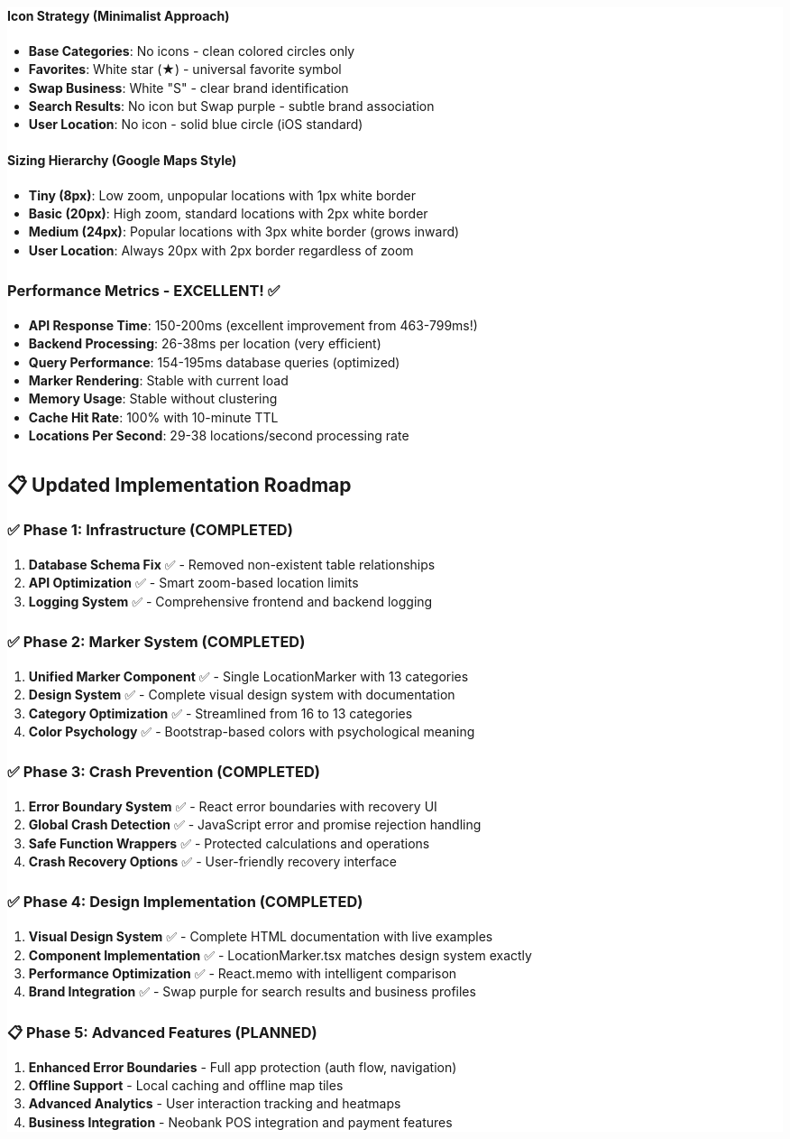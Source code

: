 #### **Icon Strategy (Minimalist Approach)**
- **Base Categories**: No icons - clean colored circles only
- **Favorites**: White star (★) - universal favorite symbol
- **Swap Business**: White "S" - clear brand identification
- **Search Results**: No icon but Swap purple - subtle brand association
- **User Location**: No icon - solid blue circle (iOS standard)

#### **Sizing Hierarchy (Google Maps Style)**
- **Tiny (8px)**: Low zoom, unpopular locations with 1px white border
- **Basic (20px)**: High zoom, standard locations with 2px white border  
- **Medium (24px)**: Popular locations with 3px white border (grows inward)
- **User Location**: Always 20px with 2px border regardless of zoom

### **Performance Metrics - EXCELLENT!** ✅
- **API Response Time**: 150-200ms (excellent improvement from 463-799ms!)
- **Backend Processing**: 26-38ms per location (very efficient)
- **Query Performance**: 154-195ms database queries (optimized)
- **Marker Rendering**: Stable with current load
- **Memory Usage**: Stable without clustering
- **Cache Hit Rate**: 100% with 10-minute TTL
- **Locations Per Second**: 29-38 locations/second processing rate

## 📋 **Updated Implementation Roadmap**

### ✅ Phase 1: Infrastructure (COMPLETED)
1. **Database Schema Fix** ✅ - Removed non-existent table relationships
2. **API Optimization** ✅ - Smart zoom-based location limits
3. **Logging System** ✅ - Comprehensive frontend and backend logging

### ✅ Phase 2: Marker System (COMPLETED)
1. **Unified Marker Component** ✅ - Single LocationMarker with 13 categories
2. **Design System** ✅ - Complete visual design system with documentation
3. **Category Optimization** ✅ - Streamlined from 16 to 13 categories
4. **Color Psychology** ✅ - Bootstrap-based colors with psychological meaning

### ✅ Phase 3: Crash Prevention (COMPLETED)
1. **Error Boundary System** ✅ - React error boundaries with recovery UI
2. **Global Crash Detection** ✅ - JavaScript error and promise rejection handling
3. **Safe Function Wrappers** ✅ - Protected calculations and operations
4. **Crash Recovery Options** ✅ - User-friendly recovery interface

### ✅ Phase 4: Design Implementation (COMPLETED)
1. **Visual Design System** ✅ - Complete HTML documentation with live examples
2. **Component Implementation** ✅ - LocationMarker.tsx matches design system exactly
3. **Performance Optimization** ✅ - React.memo with intelligent comparison
4. **Brand Integration** ✅ - Swap purple for search results and business profiles

### 📋 Phase 5: Advanced Features (PLANNED)
1. **Enhanced Error Boundaries** - Full app protection (auth flow, navigation)
2. **Offline Support** - Local caching and offline map tiles
3. **Advanced Analytics** - User interaction tracking and heatmaps
4. **Business Integration** - Neobank POS integration and payment features
